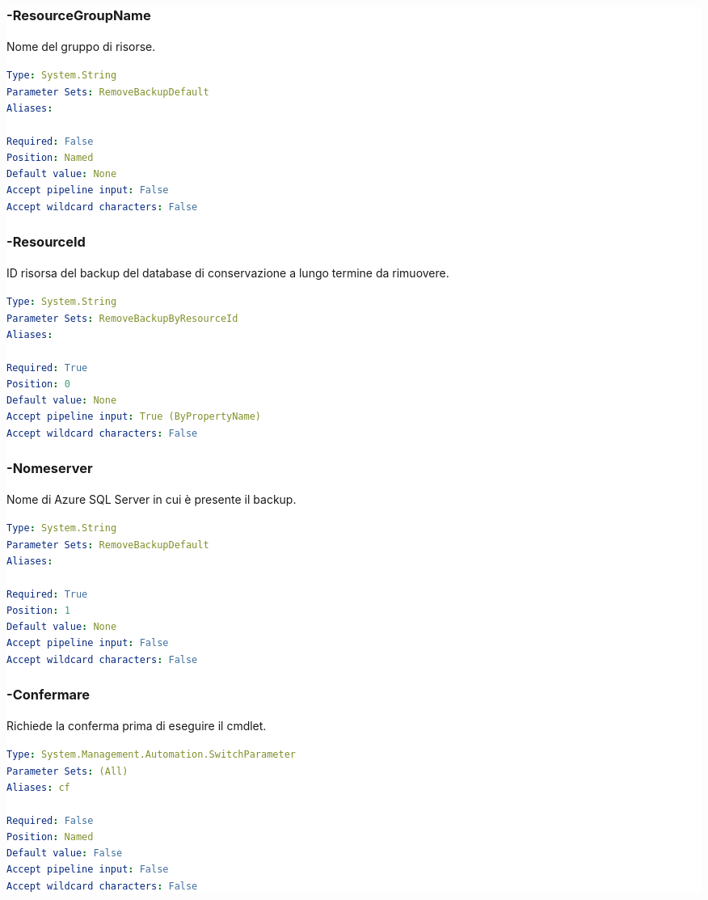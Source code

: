 ### -ResourceGroupName
Nome del gruppo di risorse.

```yaml
Type: System.String
Parameter Sets: RemoveBackupDefault
Aliases:

Required: False
Position: Named
Default value: None
Accept pipeline input: False
Accept wildcard characters: False
```

### -ResourceId
ID risorsa del backup del database di conservazione a lungo termine da rimuovere.

```yaml
Type: System.String
Parameter Sets: RemoveBackupByResourceId
Aliases:

Required: True
Position: 0
Default value: None
Accept pipeline input: True (ByPropertyName)
Accept wildcard characters: False
```

### -Nomeserver
Nome di Azure SQL Server in cui è presente il backup.

```yaml
Type: System.String
Parameter Sets: RemoveBackupDefault
Aliases:

Required: True
Position: 1
Default value: None
Accept pipeline input: False
Accept wildcard characters: False
```

### -Confermare
Richiede la conferma prima di eseguire il cmdlet.

```yaml
Type: System.Management.Automation.SwitchParameter
Parameter Sets: (All)
Aliases: cf

Required: False
Position: Named
Default value: False
Accept pipeline input: False
Accept wildcard characters: False
```

